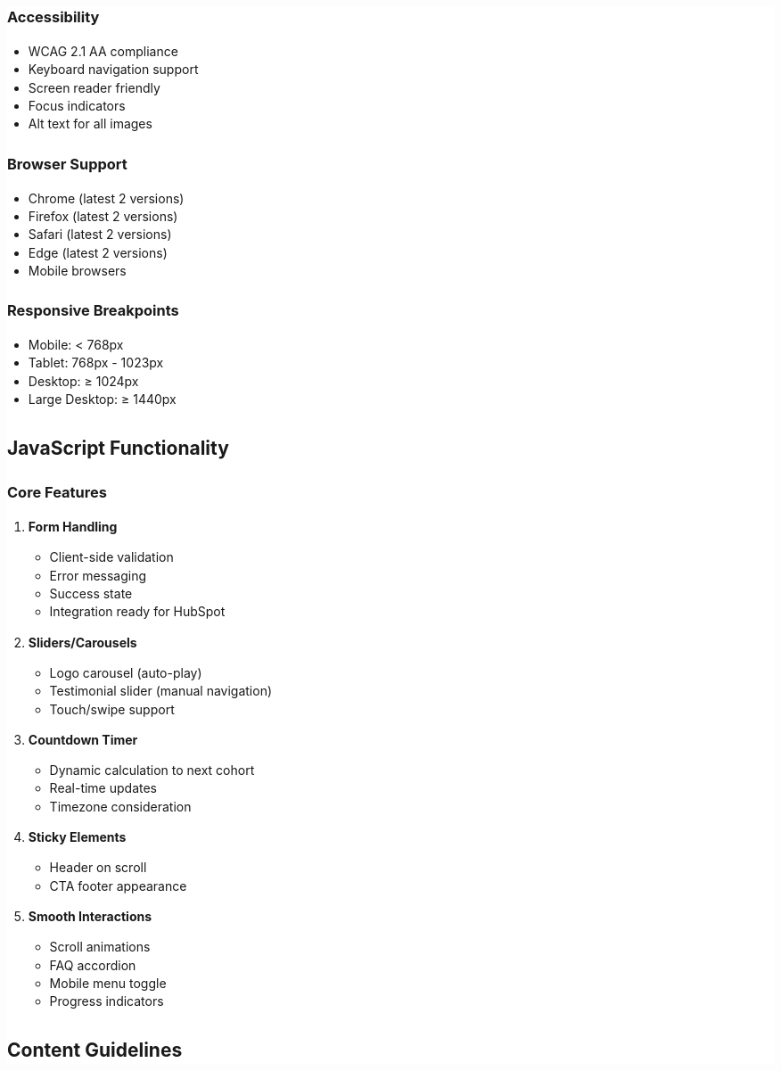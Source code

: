 ### Accessibility
- WCAG 2.1 AA compliance
- Keyboard navigation support
- Screen reader friendly
- Focus indicators
- Alt text for all images

### Browser Support
- Chrome (latest 2 versions)
- Firefox (latest 2 versions)
- Safari (latest 2 versions)
- Edge (latest 2 versions)
- Mobile browsers

### Responsive Breakpoints
- Mobile: < 768px
- Tablet: 768px - 1023px
- Desktop: ≥ 1024px
- Large Desktop: ≥ 1440px

## JavaScript Functionality

### Core Features
1. **Form Handling**
   - Client-side validation
   - Error messaging
   - Success state
   - Integration ready for HubSpot

2. **Sliders/Carousels**
   - Logo carousel (auto-play)
   - Testimonial slider (manual navigation)
   - Touch/swipe support

3. **Countdown Timer**
   - Dynamic calculation to next cohort
   - Real-time updates
   - Timezone consideration

4. **Sticky Elements**
   - Header on scroll
   - CTA footer appearance

5. **Smooth Interactions**
   - Scroll animations
   - FAQ accordion
   - Mobile menu toggle
   - Progress indicators

## Content Guidelines
